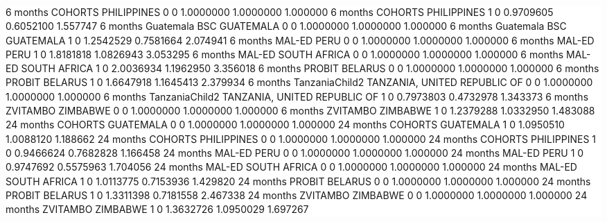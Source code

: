 6 months    COHORTS          PHILIPPINES                    0                    0                 1.0000000   1.0000000   1.000000
6 months    COHORTS          PHILIPPINES                    1                    0                 0.9709605   0.6052100   1.557747
6 months    Guatemala BSC    GUATEMALA                      0                    0                 1.0000000   1.0000000   1.000000
6 months    Guatemala BSC    GUATEMALA                      1                    0                 1.2542529   0.7581664   2.074941
6 months    MAL-ED           PERU                           0                    0                 1.0000000   1.0000000   1.000000
6 months    MAL-ED           PERU                           1                    0                 1.8181818   1.0826943   3.053295
6 months    MAL-ED           SOUTH AFRICA                   0                    0                 1.0000000   1.0000000   1.000000
6 months    MAL-ED           SOUTH AFRICA                   1                    0                 2.0036934   1.1962950   3.356018
6 months    PROBIT           BELARUS                        0                    0                 1.0000000   1.0000000   1.000000
6 months    PROBIT           BELARUS                        1                    0                 1.6647918   1.1645413   2.379934
6 months    TanzaniaChild2   TANZANIA, UNITED REPUBLIC OF   0                    0                 1.0000000   1.0000000   1.000000
6 months    TanzaniaChild2   TANZANIA, UNITED REPUBLIC OF   1                    0                 0.7973803   0.4732978   1.343373
6 months    ZVITAMBO         ZIMBABWE                       0                    0                 1.0000000   1.0000000   1.000000
6 months    ZVITAMBO         ZIMBABWE                       1                    0                 1.2379288   1.0332950   1.483088
24 months   COHORTS          GUATEMALA                      0                    0                 1.0000000   1.0000000   1.000000
24 months   COHORTS          GUATEMALA                      1                    0                 1.0950510   1.0088120   1.188662
24 months   COHORTS          PHILIPPINES                    0                    0                 1.0000000   1.0000000   1.000000
24 months   COHORTS          PHILIPPINES                    1                    0                 0.9466624   0.7682828   1.166458
24 months   MAL-ED           PERU                           0                    0                 1.0000000   1.0000000   1.000000
24 months   MAL-ED           PERU                           1                    0                 0.9747692   0.5575963   1.704056
24 months   MAL-ED           SOUTH AFRICA                   0                    0                 1.0000000   1.0000000   1.000000
24 months   MAL-ED           SOUTH AFRICA                   1                    0                 1.0113775   0.7153936   1.429820
24 months   PROBIT           BELARUS                        0                    0                 1.0000000   1.0000000   1.000000
24 months   PROBIT           BELARUS                        1                    0                 1.3311398   0.7181558   2.467338
24 months   ZVITAMBO         ZIMBABWE                       0                    0                 1.0000000   1.0000000   1.000000
24 months   ZVITAMBO         ZIMBABWE                       1                    0                 1.3632726   1.0950029   1.697267
